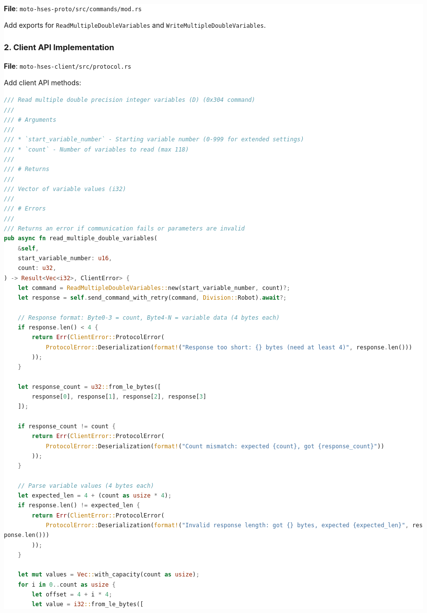 **File**: `moto-hses-proto/src/commands/mod.rs`

Add exports for `ReadMultipleDoubleVariables` and `WriteMultipleDoubleVariables`.

### 2. Client API Implementation

**File**: `moto-hses-client/src/protocol.rs`

Add client API methods:

```rust
/// Read multiple double precision integer variables (D) (0x304 command)
///
/// # Arguments
///
/// * `start_variable_number` - Starting variable number (0-999 for extended settings)
/// * `count` - Number of variables to read (max 118)
///
/// # Returns
///
/// Vector of variable values (i32)
///
/// # Errors
///
/// Returns an error if communication fails or parameters are invalid
pub async fn read_multiple_double_variables(
    &self,
    start_variable_number: u16,
    count: u32,
) -> Result<Vec<i32>, ClientError> {
    let command = ReadMultipleDoubleVariables::new(start_variable_number, count)?;
    let response = self.send_command_with_retry(command, Division::Robot).await?;
    
    // Response format: Byte0-3 = count, Byte4-N = variable data (4 bytes each)
    if response.len() < 4 {
        return Err(ClientError::ProtocolError(
            ProtocolError::Deserialization(format!("Response too short: {} bytes (need at least 4)", response.len()))
        ));
    }
    
    let response_count = u32::from_le_bytes([
        response[0], response[1], response[2], response[3]
    ]);
    
    if response_count != count {
        return Err(ClientError::ProtocolError(
            ProtocolError::Deserialization(format!("Count mismatch: expected {count}, got {response_count}"))
        ));
    }
    
    // Parse variable values (4 bytes each)
    let expected_len = 4 + (count as usize * 4);
    if response.len() != expected_len {
        return Err(ClientError::ProtocolError(
            ProtocolError::Deserialization(format!("Invalid response length: got {} bytes, expected {expected_len}", response.len()))
        ));
    }
    
    let mut values = Vec::with_capacity(count as usize);
    for i in 0..count as usize {
        let offset = 4 + i * 4;
        let value = i32::from_le_bytes([
```
